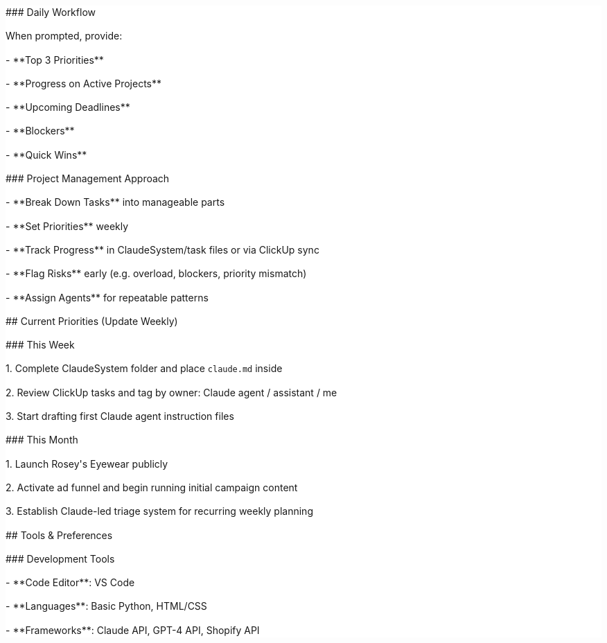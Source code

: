 

\### Daily Workflow

When prompted, provide:

\- \*\*Top 3 Priorities\*\*

\- \*\*Progress on Active Projects\*\*

\- \*\*Upcoming Deadlines\*\*

\- \*\*Blockers\*\*

\- \*\*Quick Wins\*\*



\### Project Management Approach

\- \*\*Break Down Tasks\*\* into manageable parts

\- \*\*Set Priorities\*\* weekly

\- \*\*Track Progress\*\* in ClaudeSystem/task files or via ClickUp sync

\- \*\*Flag Risks\*\* early (e.g. overload, blockers, priority mismatch)

\- \*\*Assign Agents\*\* for repeatable patterns



\## Current Priorities (Update Weekly)



\### This Week

1\. Complete ClaudeSystem folder and place `claude.md` inside

2\. Review ClickUp tasks and tag by owner: Claude agent / assistant / me

3\. Start drafting first Claude agent instruction files



\### This Month

1\. Launch Rosey's Eyewear publicly

2\. Activate ad funnel and begin running initial campaign content

3\. Establish Claude-led triage system for recurring weekly planning



\## Tools \& Preferences



\### Development Tools

\- \*\*Code Editor\*\*: VS Code

\- \*\*Languages\*\*: Basic Python, HTML/CSS

\- \*\*Frameworks\*\*: Claude API, GPT-4 API, Shopify API


